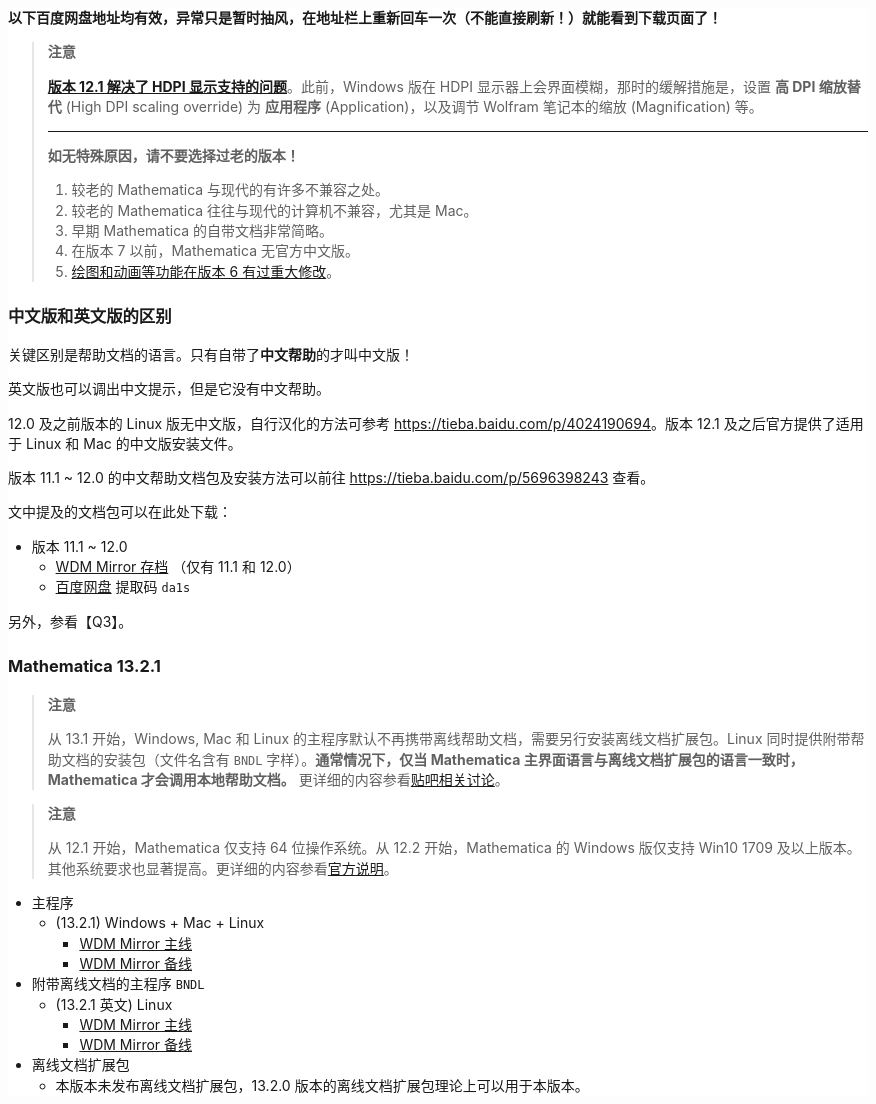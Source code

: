 **以下百度网盘地址均有效，异常只是暂时抽风，在地址栏上重新回车一次（不能直接刷新！）就能看到下载页面了！**

> **注意**
>
> [**版本 12.1 解决了 HDPI 显示支持的问题**](https://reference.wolfram.com/language/guide/SummaryOfNewFeaturesIn121.html)。此前，Windows 版在 HDPI 显示器上会界面模糊，那时的缓解措施是，设置 **高 DPI 缩放替代** (High DPI scaling override) 为 **应用程序** (Application)，以及调节 Wolfram 笔记本的缩放 (Magnification) 等。
>
> ---
>
> **如无特殊原因，请不要选择过老的版本！**
>
> 1. 较老的 Mathematica 与现代的有许多不兼容之处。
> 2. 较老的 Mathematica 往往与现代的计算机不兼容，尤其是 Mac。
> 3. 早期 Mathematica 的自带文档非常简略。
> 4. 在版本 7 以前，Mathematica 无官方中文版。
> 5. [绘图和动画等功能在版本 6 有过重大修改](https://note.youdao.com/noteshare?id=0c2719208239696d61182199327bd38c)。

### 中文版和英文版的区别

关键区别是帮助文档的语言。只有自带了**中文帮助**的才叫中文版！

英文版也可以调出中文提示，但是它没有中文帮助。

12.0 及之前版本的 Linux 版无中文版，自行汉化的方法可参考 <https://tieba.baidu.com/p/4024190694>。版本 12.1 及之后官方提供了适用于 Linux 和 Mac 的中文版安装文件。

版本 11.1 \~ 12.0 的中文帮助文档包及安装方法可以前往 <https://tieba.baidu.com/p/5696398243> 查看。

文中提及的文档包可以在此处下载：
  * 版本 11.1 \~ 12.0
    * [WDM Mirror 存档](https://wdm.itsu.eu.org/Azusawa/OldDocs) （仅有 11.1 和 12.0）
    * [百度网盘](https://pan.baidu.com/s/1Y9SjTh69eIk01zl-bMFqqg) 提取码 `da1s`

另外，参看【Q3】。

### Mathematica 13.2.1

> **注意**
>
> 从 13.1 开始，Windows, Mac 和 Linux 的主程序默认不再携带离线帮助文档，需要另行安装离线文档扩展包。Linux 同时提供附带帮助文档的安装包（文件名含有 `BNDL` 字样）。**通常情况下，仅当 Mathematica 主界面语言与离线文档扩展包的语言一致时，Mathematica 才会调用本地帮助文档。**
> 更详细的内容参看[贴吧相关讨论](https://tieba.baidu.com/p/7675083708)。

> **注意**
>
> 从 12.1 开始，Mathematica 仅支持 64 位操作系统。从 12.2 开始，Mathematica 的 Windows 版仅支持 Win10 1709 及以上版本。其他系统要求也显著提高。更详细的内容参看[官方说明](https://support.wolfram.com/6479)。

* 主程序
  * (13.2.1) Windows + Mac + Linux
    * [WDM Mirror 主线](https://wdm.itsu.eu.org/Rasis/Mathematica/13.2.1.0/Main/)
    * [WDM Mirror 备线](https://wdm-v2.itsu.eu.org/Grace/Mathematica/13.2.1.0/Main/)
* 附带离线文档的主程序 `BNDL`
  * (13.2.1 英文) Linux
    * [WDM Mirror 主线](https://wdm.itsu.eu.org/Rasis/Mathematica/13.2.1.0/BNDL_English/)
    * [WDM Mirror 备线](https://wdm-v2.itsu.eu.org/Grace/Mathematica/13.2.1.0/BNDL_English/)
* 离线文档扩展包
  * 本版本未发布离线文档扩展包，13.2.0 版本的离线文档扩展包理论上可以用于本版本。
